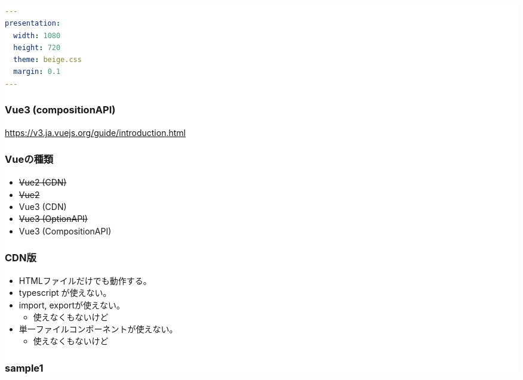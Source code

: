 ```yaml
---
presentation:
  width: 1080
  height: 720
  theme: beige.css
  margin: 0.1
---
```




<style>
  .reveal .slides {
    text-align: left;
  }
  .reveal ul li {
    font-size:0.85em;
    margin-top:0;
  }
  .reveal ul ul li {
    font-size:0.85em;
    margin-top:0;
  }
</style>



### Vue3 (compositionAPI)

https://v3.ja.vuejs.org/guide/introduction.html




### Vueの種類

- ~~Vue2 (CDN)~~
- ~~Vue2~~
- Vue3 (CDN)
- ~~Vue3 (OptionAPI)~~
- Vue3 (CompositionAPI)



### CDN版

- HTMLファイルだけでも動作する。
- typescript が使えない。
- import, exportが使えない。
    - 使えなくもないけど
- 単一ファイルコンポーネントが使えない。
    - 使えなくもないけど



### sample1
